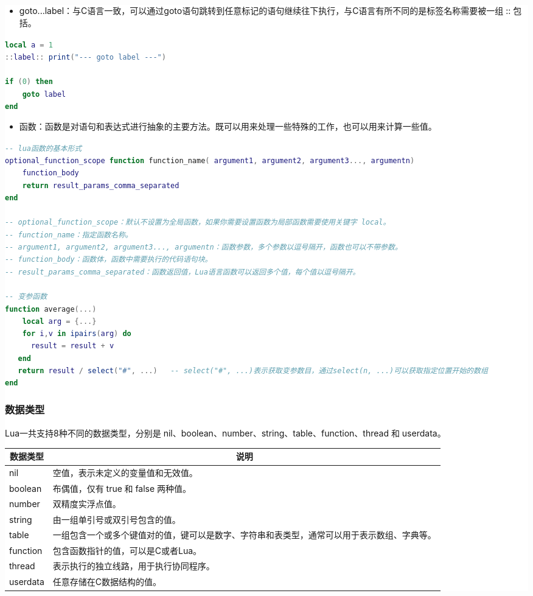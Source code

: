 * goto...label：与C语言一致，可以通过goto语句跳转到任意标记的语句继续往下执行，与C语言有所不同的是标签名称需要被一组 :: 包括。

```lua
local a = 1
::label:: print("--- goto label ---")

if (0) then
    goto label
end
```

* 函数：函数是对语句和表达式进行抽象的主要方法。既可以用来处理一些特殊的工作，也可以用来计算一些值。

```lua
-- lua函数的基本形式
optional_function_scope function function_name( argument1, argument2, argument3..., argumentn)
    function_body
    return result_params_comma_separated
end

-- optional_function_scope：默认不设置为全局函数，如果你需要设置函数为局部函数需要使用关键字 local。
-- function_name：指定函数名称。
-- argument1, argument2, argument3..., argumentn：函数参数，多个参数以逗号隔开，函数也可以不带参数。
-- function_body：函数体，函数中需要执行的代码语句块。
-- result_params_comma_separated：函数返回值，Lua语言函数可以返回多个值，每个值以逗号隔开。

-- 变参函数
function average(...)
    local arg = {...}
    for i,v in ipairs(arg) do
      result = result + v
   end
   return result / select("#", ...)   -- select("#", ...)表示获取变参数目，通过select(n, ...)可以获取指定位置开始的数组
end
```

### 数据类型

Lua一共支持8种不同的数据类型，分别是 nil、boolean、number、string、table、function、thread 和 userdata。

| 数据类型 | 说明                                                         |
| -------- | ------------------------------------------------------------ |
| nil      | 空值，表示未定义的变量值和无效值。                           |
| boolean  | 布偶值，仅有 true 和 false 两种值。                          |
| number   | 双精度实浮点值。                                             |
| string   | 由一组单引号或双引号包含的值。                               |
| table    | 一组包含一个或多个键值对的值，键可以是数字、字符串和表类型，通常可以用于表示数组、字典等。 |
| function | 包含函数指针的值，可以是C或者Lua。                           |
| thread   | 表示执行的独立线路，用于执行协同程序。                       |
| userdata | 任意存储在C数据结构的值。                                    |
